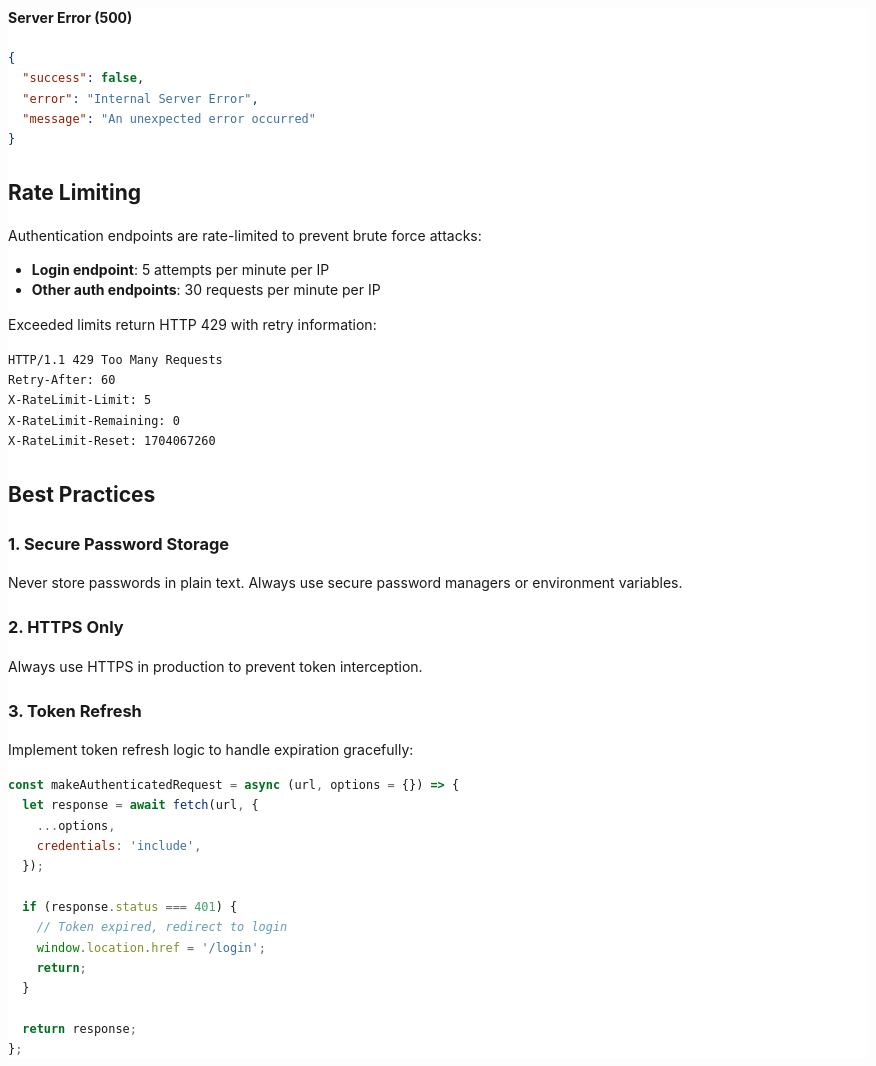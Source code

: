 #### Server Error (500)
```json
{
  "success": false,
  "error": "Internal Server Error",
  "message": "An unexpected error occurred"
}
```

## Rate Limiting

Authentication endpoints are rate-limited to prevent brute force attacks:

- **Login endpoint**: 5 attempts per minute per IP
- **Other auth endpoints**: 30 requests per minute per IP

Exceeded limits return HTTP 429 with retry information:
```http
HTTP/1.1 429 Too Many Requests
Retry-After: 60
X-RateLimit-Limit: 5
X-RateLimit-Remaining: 0
X-RateLimit-Reset: 1704067260
```

## Best Practices

### 1. Secure Password Storage
Never store passwords in plain text. Always use secure password managers or environment variables.

### 2. HTTPS Only
Always use HTTPS in production to prevent token interception.

### 3. Token Refresh
Implement token refresh logic to handle expiration gracefully:

```javascript
const makeAuthenticatedRequest = async (url, options = {}) => {
  let response = await fetch(url, {
    ...options,
    credentials: 'include',
  });
  
  if (response.status === 401) {
    // Token expired, redirect to login
    window.location.href = '/login';
    return;
  }
  
  return response;
};
```
